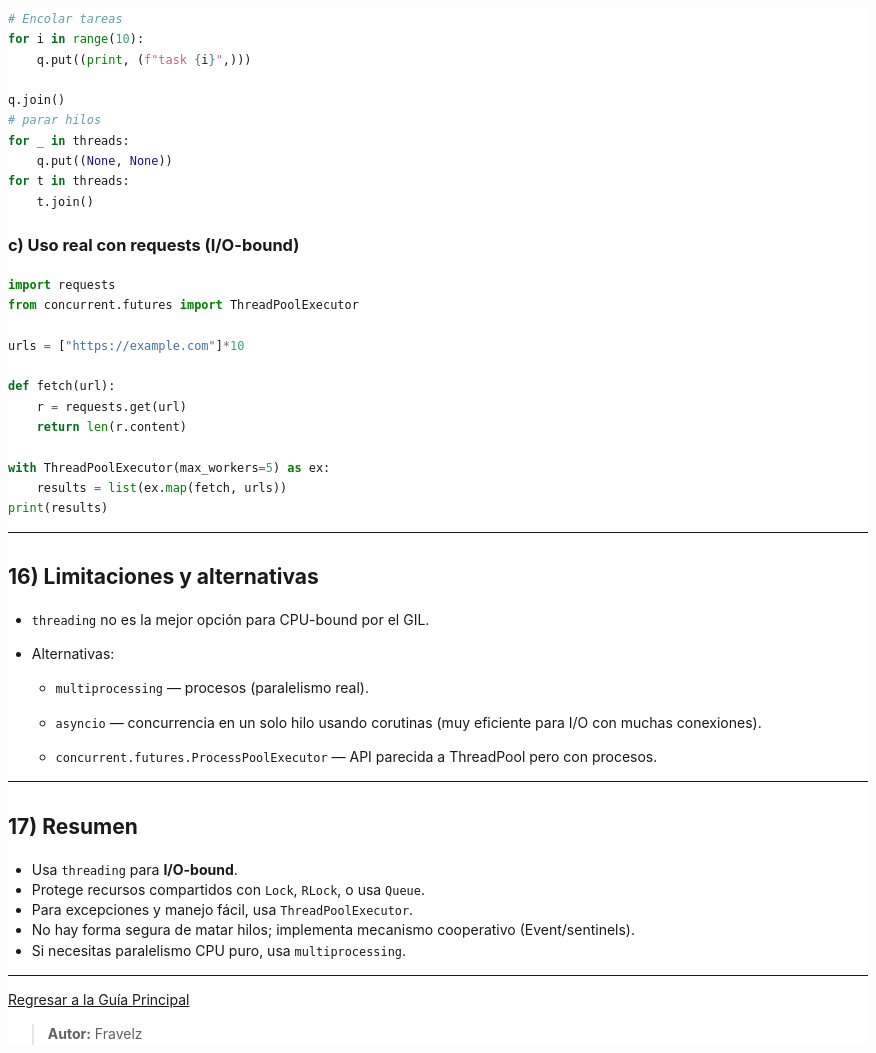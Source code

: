 ``` python
# Encolar tareas
for i in range(10):
    q.put((print, (f"task {i}",)))

q.join()
# parar hilos
for _ in threads:
    q.put((None, None))
for t in threads:
    t.join()
```

### c) Uso real con requests (I/O-bound)

``` python
import requests
from concurrent.futures import ThreadPoolExecutor

urls = ["https://example.com"]*10

def fetch(url):
    r = requests.get(url)
    return len(r.content)

with ThreadPoolExecutor(max_workers=5) as ex:
    results = list(ex.map(fetch, urls))
print(results)
```

---

## 16) Limitaciones y alternativas

- `threading` no es la mejor opción para CPU-bound por el GIL.

- Alternativas:

  - `multiprocessing` — procesos (paralelismo real).

  - `asyncio` — concurrencia en un solo hilo usando corutinas (muy eficiente para I/O con muchas conexiones).

  - `concurrent.futures.ProcessPoolExecutor` — API parecida a ThreadPool pero con procesos.

---

## 17) Resumen

- Usa `threading` para **I/O-bound**.
- Protege recursos compartidos con `Lock`, `RLock`, o usa `Queue`.
- Para excepciones y manejo fácil, usa `ThreadPoolExecutor`.
- No hay forma segura de matar hilos; implementa mecanismo cooperativo (Event/sentinels).
- Si necesitas paralelismo CPU puro, usa `multiprocessing`.

---

[Regresar a la Guía Principal](./../../readme.md#5-python)

> **Autor:** Fravelz
